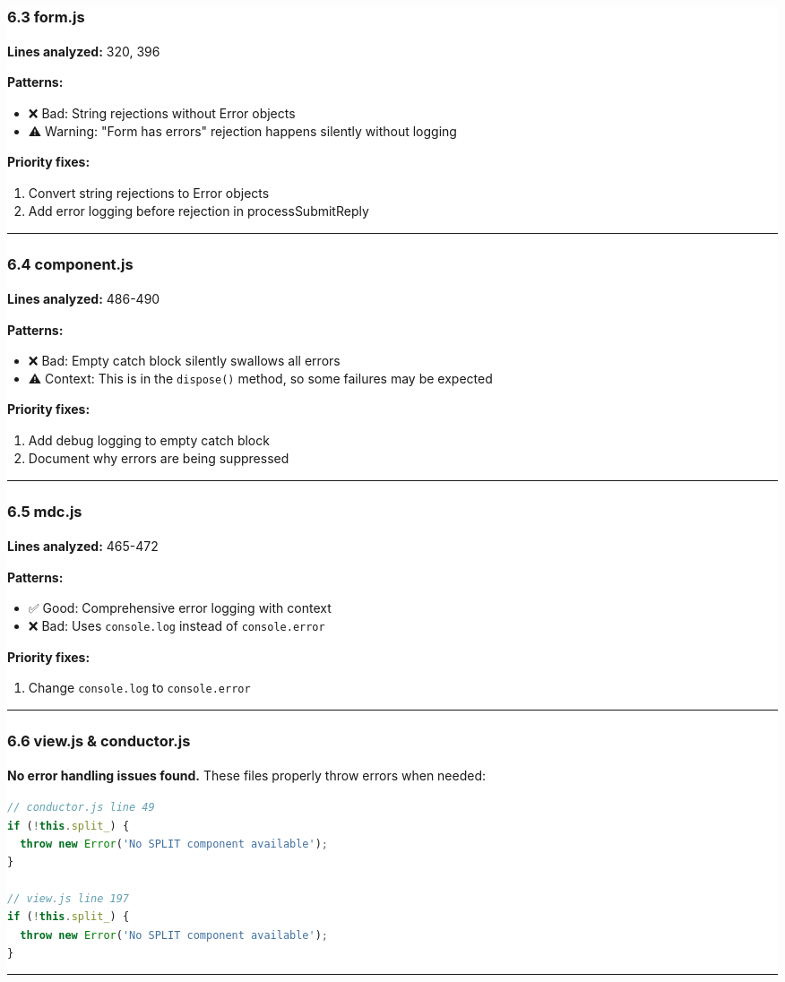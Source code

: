 ### 6.3 form.js

**Lines analyzed:** 320, 396

**Patterns:**
- ❌ Bad: String rejections without Error objects
- ⚠️ Warning: "Form has errors" rejection happens silently without logging

**Priority fixes:**
1. Convert string rejections to Error objects
2. Add error logging before rejection in processSubmitReply

---

### 6.4 component.js

**Lines analyzed:** 486-490

**Patterns:**
- ❌ Bad: Empty catch block silently swallows all errors
- ⚠️ Context: This is in the `dispose()` method, so some failures may be expected

**Priority fixes:**
1. Add debug logging to empty catch block
2. Document why errors are being suppressed

---

### 6.5 mdc.js

**Lines analyzed:** 465-472

**Patterns:**
- ✅ Good: Comprehensive error logging with context
- ❌ Bad: Uses `console.log` instead of `console.error`

**Priority fixes:**
1. Change `console.log` to `console.error`

---

### 6.6 view.js & conductor.js

**No error handling issues found.** These files properly throw errors when needed:

```javascript
// conductor.js line 49
if (!this.split_) {
  throw new Error('No SPLIT component available');
}

// view.js line 197
if (!this.split_) {
  throw new Error('No SPLIT component available');
}
```

---